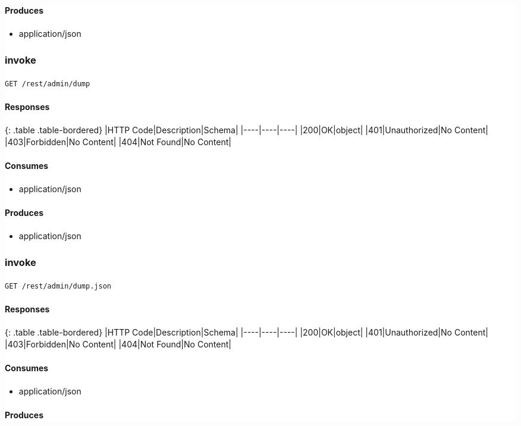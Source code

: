 #### Produces

* application/json

### invoke
```
GET /rest/admin/dump
```

#### Responses

{: .table .table-bordered}
|HTTP Code|Description|Schema|
|----|----|----|
|200|OK|object|
|401|Unauthorized|No Content|
|403|Forbidden|No Content|
|404|Not Found|No Content|


#### Consumes

* application/json

#### Produces

* application/json

### invoke
```
GET /rest/admin/dump.json
```

#### Responses

{: .table .table-bordered}
|HTTP Code|Description|Schema|
|----|----|----|
|200|OK|object|
|401|Unauthorized|No Content|
|403|Forbidden|No Content|
|404|Not Found|No Content|


#### Consumes

* application/json

#### Produces
